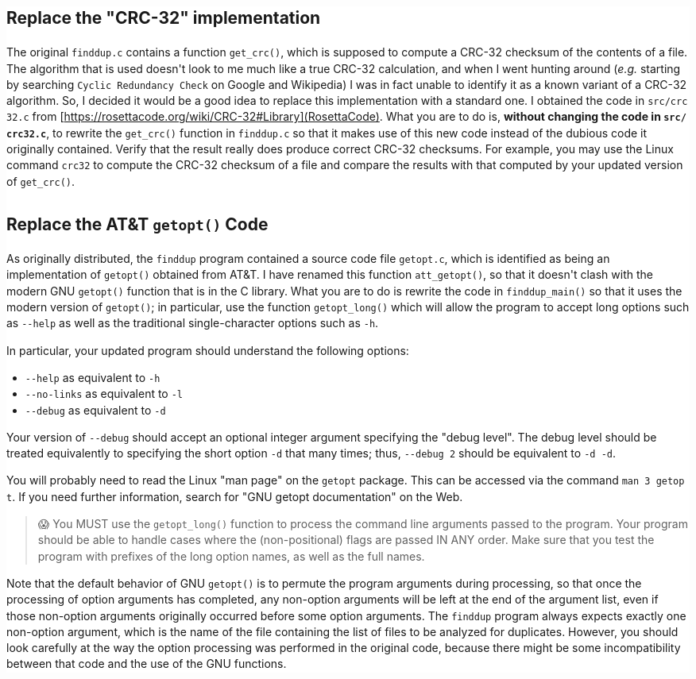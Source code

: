 ## Replace the "CRC-32" implementation

The original `finddup.c` contains a function `get_crc()`, which is supposed to compute
a CRC-32 checksum of the contents of a file.  The algorithm that is used doesn't look
to me much like a true CRC-32 calculation, and when I went hunting around
(*e.g.* starting by searching `Cyclic Redundancy Check` on Google and Wikipedia)
I was in fact unable to identify it as a known variant of a CRC-32 algorithm.
So, I decided it would be a good idea to replace this implementation with a standard
one.  I obtained the code in `src/crc32.c` from
[https://rosettacode.org/wiki/CRC-32#Library](RosettaCode).
What you are to do is, **without changing the code in `src/crc32.c`**, to rewrite
the `get_crc()` function in `finddup.c` so that it makes use of this new code instead
of the dubious code it originally contained.
Verify that the result really does produce correct CRC-32 checksums.
For example, you may use the Linux command `crc32` to compute the CRC-32 checksum of
a file and compare the results with that computed by your updated version of `get_crc()`.

## Replace the AT&T `getopt()` Code

As originally distributed, the `finddup` program contained a source code file `getopt.c`,
which is identified as being an implementation of `getopt()` obtained from AT&T.
I have renamed this function `att_getopt()`, so that it doesn't clash with the modern
GNU `getopt()` function that is in the C library.
What you are to do is rewrite the code in `finddup_main()` so that it uses the modern
version of `getopt()`; in particular, use the function `getopt_long()` which will allow the
program to accept long options such as `--help` as well as the traditional single-character
options such as `-h`.

In particular, your updated program should understand the following options:

   - `--help` as equivalent to `-h`
   - `--no-links` as equivalent to `-l`
   - `--debug` as equivalent to `-d`

Your version of `--debug` should accept an optional integer argument specifying the
"debug level".  The debug level should be treated equivalently to specifying the
short option `-d` that many times; thus, `--debug 2` should be equivalent to `-d -d`.

You will probably need to read the Linux "man page" on the `getopt` package.
This can be accessed via the command `man 3 getopt`.  If you need further information,
search for "GNU getopt documentation" on the Web.

> :scream: You MUST use the `getopt_long()` function to process the command line
> arguments passed to the program.  Your program should be able to handle cases where
> the (non-positional) flags are passed IN ANY order.  Make sure that you test the
> program with prefixes of the long option names, as well as the full names.

Note that the default behavior of GNU `getopt()` is to permute the program arguments
during processing, so that once the processing of option arguments has completed,
any non-option arguments will be left at the end of the argument list, even if those
non-option arguments originally occurred before some option arguments.
The `finddup` program always expects exactly one non-option argument, which is the
name of the file containing the list of files to be analyzed for duplicates.
However, you should look carefully at the way the option processing was performed in
the original code, because there might be some incompatibility between that code
and the use of the GNU functions.

